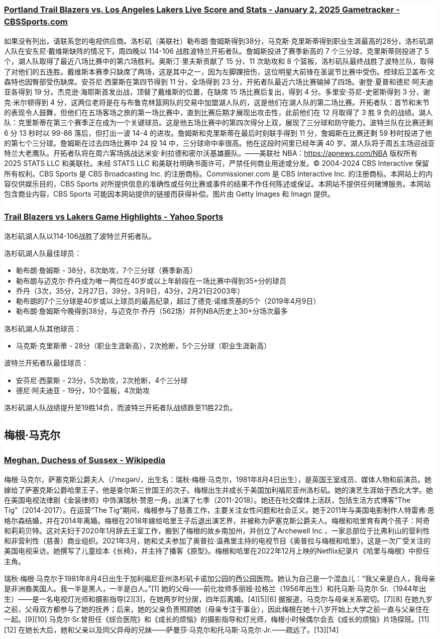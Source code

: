 ### [Portland Trail Blazers vs. Los Angeles Lakers Live Score and Stats - January 2, 2025 Gametracker - CBSSports.com](https://www.cbssports.com/nba/gametracker/recap/NBA_20250102_POR@LAL/)

如果没有列出，请联系您的电视供应商。洛杉矶（美联社）勒布朗·詹姆斯得到38分，马克斯·克里斯蒂得到职业生涯最高的28分，洛杉矶湖人队在安东尼·戴维斯缺阵的情况下，周四晚以 114-106 战胜波特兰开拓者队。詹姆斯投进了赛季新高的 7 个三分球，克里斯蒂则投进了 5 个，湖人队取得了最近八场比赛中的第六场胜利。奥斯汀·里夫斯贡献了 15 分、11 次助攻和 8 个篮板，洛杉矶队最终战胜了波特兰队，取得了对他们的五连胜。戴维斯本赛季只缺席了两场，这是其中之一，因为左脚踝扭伤，这位明星大前锋在圣诞节比赛中受伤。控球后卫盖布·文森特也因臀部受伤缺席。安芬尼·西蒙斯在第四节得到 11 分，全场得到 23 分，开拓者队最近六场比赛输掉了四场。谢登·夏普和德尼·阿夫迪亚各得到 19 分。杰克逊·海耶斯首发出战，顶替了戴维斯的位置，在缺席 15 场比赛后复出，得到 4 分。多里安·芬尼-史密斯得到 3 分，谢克·米尔顿得到 4 分，这两位老将是在与布鲁克林篮网队的交易中加盟湖人队的，这是他们在湖人队的第二场比赛。开拓者队：首节和末节的表现令人鼓舞，但他们在五场客场之旅的第一场比赛中，直到比赛后期才展现出攻击性，此前他们在 12 月取得了 3 胜 9 负的战绩。湖人队：克里斯蒂在第三个赛季正在成为一个关键球员。这是他五场比赛中的第四次得分上双，展现了三分球和防守能力。波特兰队在比赛还剩 6 分 13 秒时以 99-86 落后，但打出一波 14-4 的进攻。詹姆斯和克里斯蒂在最后时刻联手得到 11 分，詹姆斯在比赛还剩 59 秒时投进了他的第七个三分球。詹姆斯在过去四场比赛中 24 投 14 中，三分球命中率很高。他在这段时间里已经年满 40 岁。湖人队将于周五主场迎战亚特兰大老鹰队。开拓者队将在周六客场挑战达米安·利拉德和密尔沃基雄鹿队。——美联社 NBA：https://apnews.com/NBA 版权所有 2025 STATS LLC 和美联社。未经 STATS LLC 和美联社明确书面许可，严禁任何商业用途或分发。© 2004-2024 CBS Interactive 保留所有权利。CBS Sports 是 CBS Broadcasting Inc. 的注册商标。Commissioner.com 是 CBS Interactive Inc. 的注册商标。本网站上的内容仅供娱乐目的，CBS Sports 对所提供信息的准确性或任何比赛或事件的结果不作任何陈述或保证。本网站不提供任何赌博服务。本网站包含商业内容，CBS Sports 可能因本网站提供的链接而获得补偿。图片由 Getty Images 和 Imagn 提供。

### [Trail Blazers vs Lakers Game Highlights - Yahoo Sports](https://sports.yahoo.com/trail-blazers-vs-lakers-game-070857235.html)

洛杉矶湖人队以114-106战胜了波特兰开拓者队。

洛杉矶湖人队最佳球员：
* 勒布朗·詹姆斯 - 38分，8次助攻，7个三分球（赛季新高）
* 勒布朗与迈克尔·乔丹成为唯一两位在40岁或以上年龄段在一场比赛中得到35+分的球员
* 乔丹（3次，35分，2月27日，39分，3月9日，43分，2月21日2003年）
* 勒布朗的7个三分球是40岁或以上球员的最高纪录，超过了德克·诺维茨基的5个（2019年4月9日）
* 勒布朗·詹姆斯今晚得到38分，与迈克尔·乔丹（562场）并列NBA历史上30+分场次最多

洛杉矶湖人队其他球员：
* 马克斯·克里斯蒂 - 28分（职业生涯新高），2次抢断，5个三分球（职业生涯新高）

波特兰开拓者队最佳球员：
* 安芬尼·西蒙斯 - 23分，5次助攻，2次抢断，4个三分球
* 德尼·阿夫迪亚 - 19分，10个篮板，4次助攻

洛杉矶湖人队战绩提升至19胜14负，而波特兰开拓者队战绩跌至11胜22负。

## 梅根·马克尔

### [Meghan, Duchess of Sussex - Wikipedia](https://en.wikipedia.org/wiki/Meghan,_Duchess_of_Sussex)

梅根·马克尔，萨塞克斯公爵夫人（/ˈmɛɡən/，出生名：瑞秋·梅根·马克尔，1981年8月4日出生），是英国王室成员、媒体人物和前演员。她嫁给了萨塞克斯公爵哈里王子，他是查尔斯三世国王的次子。梅根出生并成长于美国加利福尼亚州洛杉矶。她的演艺生涯始于西北大学。她在美国电视法律剧《金装律师》中饰演瑞秋·赞恩一角，出演了七季（2011-2018）。她还在社交媒体上活跃，包括生活方式博客“The Tig”（2014-2017）。在运营“The Tig”期间，梅根参与了慈善工作，主要关注女性问题和社会正义。她于2011年与美国电影制作人特雷弗·恩格尔森结婚，并在2014年离婚。梅根在2018年嫁给哈里王子后退出演艺界，并被称为萨塞克斯公爵夫人。梅根和哈里育有两个孩子：阿奇和莉莉贝特。这对夫妇于2020年1月辞去王室工作，搬到了梅根的故乡南加州，并创立了Archewell Inc.，一家总部位于比弗利山的营利性和非营利性（慈善）商业组织。2021年3月，她和丈夫参加了奥普拉·温弗里主持的电视节目《奥普拉与梅根和哈里》，这是一次广受关注的美国电视采访。她撰写了儿童绘本《长椅》，并主持了播客《原型》。梅根和哈里在2022年12月上映的Netflix纪录片《哈里与梅根》中担任主角。

瑞秋·梅根·马克尔于1981年8月4日出生于加利福尼亚州洛杉矶卡诺加公园的西公园医院。她认为自己是一个混血儿：“我父亲是白人，我母亲是非洲裔美国人。我一半是黑人，一半是白人。”[1] 她的父母——前化妆师多丽娅·拉格兰（1956年出生）和托马斯·马克尔·Sr.（1944年出生）——是一名电视灯光师和摄影指导[2][3]，在她两岁时分居，四年后离婚。[4][5][6] 据报道，马克尔与母亲关系密切。[7][8] 在她九岁之前，父母双方都参与了她的抚养；后来，她的父亲负责照顾她（母亲专注于事业），因此梅根在她十八岁开始上大学之前一直与父亲住在一起。[9][10] 马克尔·Sr.曾担任《综合医院》和《成长的烦恼》的摄影指导和灯光师，梅根小时候偶尔会去《成长的烦恼》片场探班。[11][12] 在她长大后，她和父亲以及同父异母的兄妹——萨曼莎·马克尔和托马斯·马克尔·Jr.——疏远了。[13][14]
